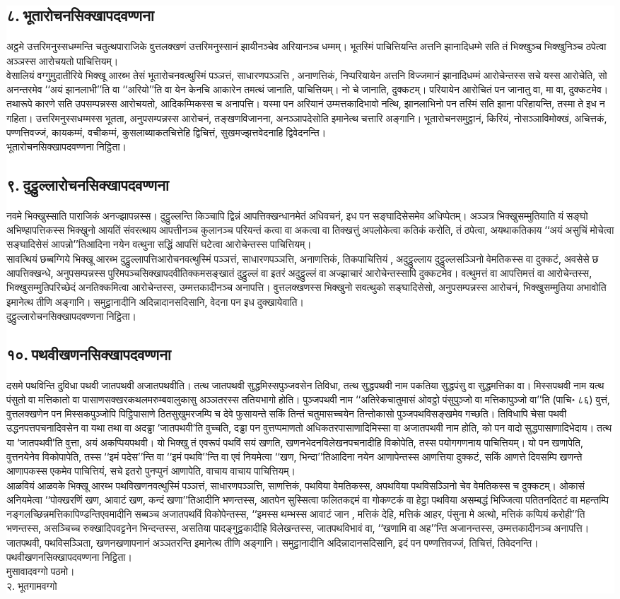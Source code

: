 
## ८. भूतारोचनसिक्खापदवण्णना

अट्ठमे उत्तरिमनुस्सधम्मन्ति चतुत्थपाराजिके वुत्तलक्खणं उत्तरिमनुस्सानं झायीनञ्चेव अरियानञ्च धम्मम्। भूतस्मिं पाचित्तियन्ति अत्तनि झानादिधम्मे सति तं भिक्खुञ्च भिक्खुनिञ्च ठपेत्वा अञ्ञस्स आरोचयतो पाचित्तियम्।  
वेसालियं वग्गुमुदातीरिये भिक्खू आरब्भ तेसं भूतारोचनवत्थुस्मिं पञ्ञत्तं, साधारणपञ्ञत्ति , अनाणत्तिकं, निप्परियायेन अत्तनि विज्जमानं झानादिधम्मं आरोचेन्तस्स सचे यस्स आरोचेति, सो अनन्तरमेव ‘‘अयं झानलाभी’’ति वा ‘‘अरियो’’ति वा येन केनचि आकारेन तमत्थं जानाति, पाचित्तियम्। नो चे जानाति, दुक्कटम्। परियायेन आरोचितं पन जानातु वा, मा वा, दुक्कटमेव। तथारूपे कारणे सति उपसम्पन्नस्स आरोचयतो, आदिकम्मिकस्स च अनापत्ति। यस्मा पन अरियानं उम्मत्तकादिभावो नत्थि, झानलाभिनो पन तस्मिं सति झाना परिहायन्ति, तस्मा ते इध न गहिता। उत्तरिमनुस्सधम्मस्स भूतता, अनुपसम्पन्नस्स आरोचनं, तङ्खणविजानना, अनञ्ञापदेसोति इमानेत्थ चत्तारि अङ्गानि। भूतारोचनसमुट्ठानं, किरियं, नोसञ्ञाविमोक्खं, अचित्तकं, पण्णत्तिवज्जं, कायकम्मं, वचीकम्मं, कुसलाब्याकतचित्तेहि द्विचित्तं, सुखमज्झत्तवेदनाहि द्विवेदनन्ति।  
भूतारोचनसिक्खापदवण्णना निट्ठिता।  


## ९. दुट्ठुल्लारोचनसिक्खापदवण्णना

नवमे भिक्खुस्साति पाराजिकं अनज्झापन्नस्स। दुट्ठुल्लन्ति किञ्चापि द्विन्नं आपत्तिक्खन्धानमेतं अधिवचनं, इध पन सङ्घादिसेसमेव अधिप्पेतम्। अञ्ञत्र भिक्खुसम्मुतियाति यं सङ्घो अभिण्हापत्तिकस्स भिक्खुनो आयतिं संवरत्थाय आपत्तीनञ्च कुलानञ्च परियन्तं कत्वा वा अकत्वा वा तिक्खत्तुं अपलोकेत्वा कतिकं करोति, तं ठपेत्वा, अयथाकतिकाय ‘‘अयं असुचिं मोचेत्वा सङ्घादिसेसं आपन्नो’’तिआदिना नयेन वत्थुना सद्धिं आपत्तिं घटेत्वा आरोचेन्तस्स पाचित्तियम्।  
सावत्थियं छब्बग्गिये भिक्खू आरब्भ दुट्ठुल्लापत्तिआरोचनवत्थुस्मिं पञ्ञत्तं, साधारणपञ्ञत्ति, अनाणत्तिकं, तिकपाचित्तियं , अदुट्ठुल्लाय दुट्ठुल्लसञ्ञिनो वेमतिकस्स वा दुक्कटं, अवसेसे छ आपत्तिक्खन्धे, अनुपसम्पन्नस्स पुरिमपञ्चसिक्खापदवीतिक्कमसङ्खातं दुट्ठुल्लं वा इतरं अदुट्ठुल्लं वा अज्झाचारं आरोचेन्तस्सापि दुक्कटमेव। वत्थुमत्तं वा आपत्तिमत्तं वा आरोचेन्तस्स, भिक्खुसम्मुतिपरिच्छेदं अनतिक्कमित्वा आरोचेन्तस्स, उम्मत्तकादीनञ्च अनापत्ति। वुत्तलक्खणस्स भिक्खुनो सवत्थुको सङ्घादिसेसो, अनुपसम्पन्नस्स आरोचनं, भिक्खुसम्मुतिया अभावोति इमानेत्थ तीणि अङ्गानि। समुट्ठानादीनि अदिन्नादानसदिसानि, वेदना पन इध दुक्खायेवाति।  
दुट्ठुल्लारोचनसिक्खापदवण्णना निट्ठिता।  


## १०. पथवीखणनसिक्खापदवण्णना

दसमे पथविन्ति दुविधा पथवी जातपथवी अजातपथवीति। तत्थ जातपथवी सुद्धमिस्सपुञ्जवसेन तिविधा, तत्थ सुद्धपथवी नाम पकतिया सुद्धपंसु वा सुद्धमत्तिका वा। मिस्सपथवी नाम यत्थ पंसुतो वा मत्तिकातो वा पासाणसक्खरकथलमरुम्बवालुकासु अञ्ञतरस्स ततियभागो होति। पुञ्जपथवी नाम ‘‘अतिरेकचातुमासं ओवट्ठो पंसुपुञ्जो वा मत्तिकापुञ्जो वा’’ति (पाचि॰ ८६) वुत्तं, वुत्तलक्खणेन पन मिस्सकपुञ्जोपि पिट्ठिपासाणे ठितसुखुमरजम्पि च देवे फुसायन्ते सकिं तिन्तं चतुमासच्चयेन तिन्तोकासो पुञ्जपथविसङ्खमेव गच्छति। तिविधापि चेसा पथवी उद्धनपत्तपचनादिवसेन वा यथा तथा वा अदड्ढा ‘जातपथवी’ति वुच्चति, दड्ढा पन वुत्तप्पमाणतो अधिकतरपासाणादिमिस्सा वा अजातपथवी नाम होति, को पन वादो सुद्धपासाणादिभेदाय। तत्थ या ‘जातपथवी’ति वुत्ता, अयं अकप्पियपथवी। यो भिक्खु तं एवरूपं पथविं सयं खणति, खणनभेदनविलेखनपचनादीहि विकोपेति, तस्स पयोगगणनाय पाचित्तियम्। यो पन खणापेति, वुत्तनयेनेव विकोपापेति, तस्स ‘‘इमं पदेस’’न्ति वा ‘‘इमं पथवि’’न्ति वा एवं नियमेत्वा ‘‘खण, भिन्दा’’तिआदिना नयेन आणापेन्तस्स आणत्तिया दुक्कटं, सकिं आणत्ते दिवसम्पि खणन्ते आणापकस्स एकमेव पाचित्तियं, सचे इतरो पुनप्पुनं आणापेति, वाचाय वाचाय पाचित्तियम्।  
आळवियं आळवके भिक्खू आरब्भ पथविखणनवत्थुस्मिं पञ्ञत्तं, साधारणपञ्ञत्ति, साणत्तिकं, पथविया वेमतिकस्स, अपथविया पथविसञ्ञिनो चेव वेमतिकस्स च दुक्कटम्। ओकासं अनियमेत्वा ‘‘पोक्खरणिं खण, आवाटं खण, कन्दं खणा’’तिआदीनि भणन्तस्स, आतपेन सुस्सित्वा फलितकद्दमं वा गोकण्टकं वा हेट्ठा पथविया असम्बद्धं भिज्जित्वा पतितनदितटं वा महन्तम्पि नङ्गलच्छिन्नमत्तिकापिण्डन्तिएवमादीनि सब्बञ्च अजातपथविं विकोपेन्तस्स, ‘‘इमस्स थम्भस्स आवाटं जान , मत्तिकं देहि, मत्तिकं आहर, पंसुना मे अत्थो, मत्तिकं कप्पियं करोही’’ति भणन्तस्स, असञ्चिच्च रुक्खादिपवट्टनेन भिन्दन्तस्स, असतिया पादङ्गुट्ठकादीहि विलेखन्तस्स, जातपथविभावं वा, ‘‘खणामि वा अह’’न्ति अजानन्तस्स, उम्मत्तकादीनञ्च अनापत्ति। जातपथवी, पथविसञ्ञिता, खणनखणापनानं अञ्ञतरन्ति इमानेत्थ तीणि अङ्गानि। समुट्ठानादीनि अदिन्नादानसदिसानि, इदं पन पण्णत्तिवज्जं, तिचित्तं, तिवेदनन्ति।  
पथवीखणनसिक्खापदवण्णना निट्ठिता।  
मुसावादवग्गो पठमो।  
२. भूतगामवग्गो  
